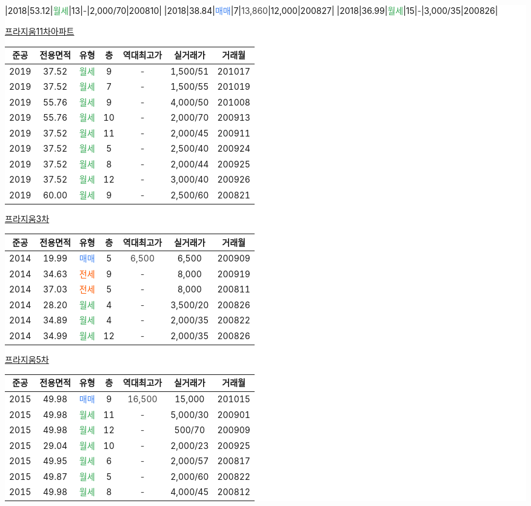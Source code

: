 |2018|53.12|<span style="color:#34a853">월세</span>|13|<span style="color:#444444">-</span>|2,000/70|200810|
|2018|38.84|<span style="color:#4285f3">매매</span>|7|<span style="color:#444444">13,860</span>|12,000|200827|
|2018|36.99|<span style="color:#34a853">월세</span>|15|<span style="color:#444444">-</span>|3,000/35|200826|

[프라지움11차아파트](https://search.naver.com/search.naver?query=%EC%B6%A9%EC%B2%AD%EB%82%A8%EB%8F%84+%EC%B2%9C%EC%95%88%EC%8B%9C+%EC%84%9C%EB%B6%81%EA%B5%AC+%EC%84%B1%EC%A0%95%EB%8F%99+%ED%94%84%EB%9D%BC%EC%A7%80%EC%9B%8011%EC%B0%A8%EC%95%84%ED%8C%8C%ED%8A%B8)

|준공|전용면적|유형|층|역대최고가|실거래가|거래월|
|:---:|:---:|:---:|:---:|:---:|:---:|:---:|
|2019|37.52|<span style="color:#34a853">월세</span>|9|<span style="color:#444444">-</span>|1,500/51|201017|
|2019|37.52|<span style="color:#34a853">월세</span>|7|<span style="color:#444444">-</span>|1,500/55|201019|
|2019|55.76|<span style="color:#34a853">월세</span>|9|<span style="color:#444444">-</span>|4,000/50|201008|
|2019|55.76|<span style="color:#34a853">월세</span>|10|<span style="color:#444444">-</span>|2,000/70|200913|
|2019|37.52|<span style="color:#34a853">월세</span>|11|<span style="color:#444444">-</span>|2,000/45|200911|
|2019|37.52|<span style="color:#34a853">월세</span>|5|<span style="color:#444444">-</span>|2,500/40|200924|
|2019|37.52|<span style="color:#34a853">월세</span>|8|<span style="color:#444444">-</span>|2,000/44|200925|
|2019|37.52|<span style="color:#34a853">월세</span>|12|<span style="color:#444444">-</span>|3,000/40|200926|
|2019|60.00|<span style="color:#34a853">월세</span>|9|<span style="color:#444444">-</span>|2,500/60|200821|

[프라지움3차](https://search.naver.com/search.naver?query=%EC%B6%A9%EC%B2%AD%EB%82%A8%EB%8F%84+%EC%B2%9C%EC%95%88%EC%8B%9C+%EC%84%9C%EB%B6%81%EA%B5%AC+%EC%84%B1%EC%A0%95%EB%8F%99+%ED%94%84%EB%9D%BC%EC%A7%80%EC%9B%803%EC%B0%A8)

|준공|전용면적|유형|층|역대최고가|실거래가|거래월|
|:---:|:---:|:---:|:---:|:---:|:---:|:---:|
|2014|19.99|<span style="color:#4285f3">매매</span>|5|<span style="color:#444444">6,500</span>|6,500|200909|
|2014|34.63|<span style="color:#ff5a00">전세</span>|9|<span style="color:#444444">-</span>|8,000|200919|
|2014|37.03|<span style="color:#ff5a00">전세</span>|5|<span style="color:#444444">-</span>|8,000|200811|
|2014|28.20|<span style="color:#34a853">월세</span>|4|<span style="color:#444444">-</span>|3,500/20|200826|
|2014|34.89|<span style="color:#34a853">월세</span>|4|<span style="color:#444444">-</span>|2,000/35|200822|
|2014|34.99|<span style="color:#34a853">월세</span>|12|<span style="color:#444444">-</span>|2,000/35|200826|

[프라지움5차](https://search.naver.com/search.naver?query=%EC%B6%A9%EC%B2%AD%EB%82%A8%EB%8F%84+%EC%B2%9C%EC%95%88%EC%8B%9C+%EC%84%9C%EB%B6%81%EA%B5%AC+%EC%84%B1%EC%A0%95%EB%8F%99+%ED%94%84%EB%9D%BC%EC%A7%80%EC%9B%805%EC%B0%A8)

|준공|전용면적|유형|층|역대최고가|실거래가|거래월|
|:---:|:---:|:---:|:---:|:---:|:---:|:---:|
|2015|49.98|<span style="color:#4285f3">매매</span>|9|<span style="color:#444444">16,500</span>|15,000|201015|
|2015|49.98|<span style="color:#34a853">월세</span>|11|<span style="color:#444444">-</span>|5,000/30|200901|
|2015|49.98|<span style="color:#34a853">월세</span>|12|<span style="color:#444444">-</span>|500/70|200909|
|2015|29.04|<span style="color:#34a853">월세</span>|10|<span style="color:#444444">-</span>|2,000/23|200925|
|2015|49.95|<span style="color:#34a853">월세</span>|6|<span style="color:#444444">-</span>|2,000/57|200817|
|2015|49.87|<span style="color:#34a853">월세</span>|5|<span style="color:#444444">-</span>|2,000/60|200822|
|2015|49.98|<span style="color:#34a853">월세</span>|8|<span style="color:#444444">-</span>|4,000/45|200812|
